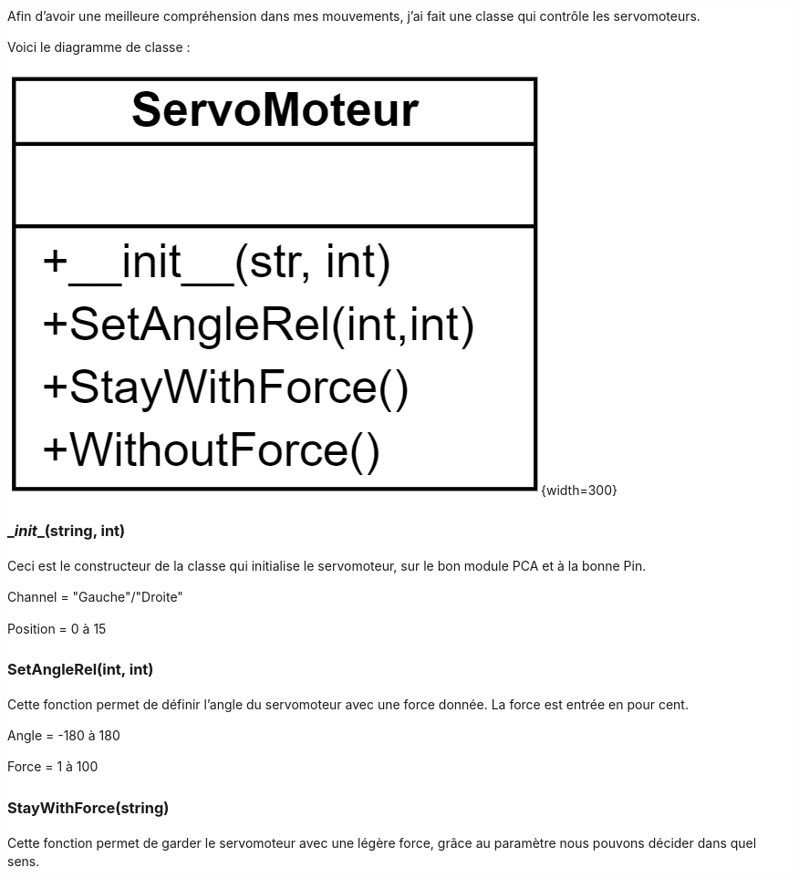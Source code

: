 Afin d’avoir une meilleure compréhension dans mes mouvements, j’ai fait une classe qui contrôle les servomoteurs.

Voici le diagramme de classe :

![ServoMoteur_Diagram](img/Diagram_ServoMoteur.png){width=300}


### \__init__(string, int)

Ceci est le constructeur de la classe qui initialise le servomoteur, sur le bon module PCA et à la bonne Pin.

Channel = "Gauche"/"Droite"

Position = 0 à 15

### SetAngleRel(int, int)

Cette fonction permet de définir l’angle du servomoteur avec une force donnée.
La force est entrée en pour cent.

Angle = -180 à 180

Force = 1 à 100

### StayWithForce(string)

Cette fonction permet de garder le servomoteur avec une légère force, grâce au paramètre nous pouvons décider dans quel sens.
